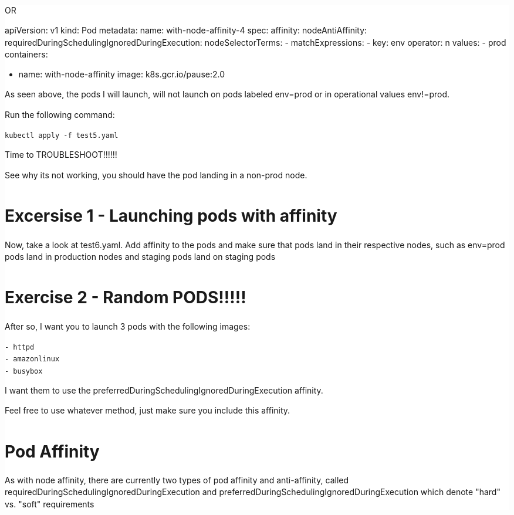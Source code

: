 
OR


apiVersion: v1
kind: Pod
metadata:
  name: with-node-affinity-4
spec:
  affinity:
    nodeAntiAffinity:
      requiredDuringSchedulingIgnoredDuringExecution:
        nodeSelectorTerms:
        - matchExpressions:
          - key: env
            operator: n
            values:
            - prod
  containers:
  - name: with-node-affinity
    image: k8s.gcr.io/pause:2.0

As seen above, the pods I will launch, will not launch on pods labeled env=prod or in operational values env!=prod.

Run the following command:

    kubectl apply -f test5.yaml

Time to TROUBLESHOOT!!!!!!

See why its not working, you should have the pod landing in a non-prod node.

# Excersise 1 - Launching pods with affinity

Now, take a look at test6.yaml. Add affinity to the pods and make sure that pods land in their respective nodes, such as env=prod pods land in production nodes and staging pods land on staging pods 

# Exercise 2 - Random PODS!!!!!

After so, I want you to launch 3 pods with the following images:

    - httpd
    - amazonlinux
    - busybox

I want them to use the preferredDuringSchedulingIgnoredDuringExecution affinity.

Feel free to use whatever method, just make sure you include this affinity.

# Pod Affinity

As with node affinity, there are currently two types of pod affinity and anti-affinity, called requiredDuringSchedulingIgnoredDuringExecution and preferredDuringSchedulingIgnoredDuringExecution which denote "hard" vs. "soft" requirements
